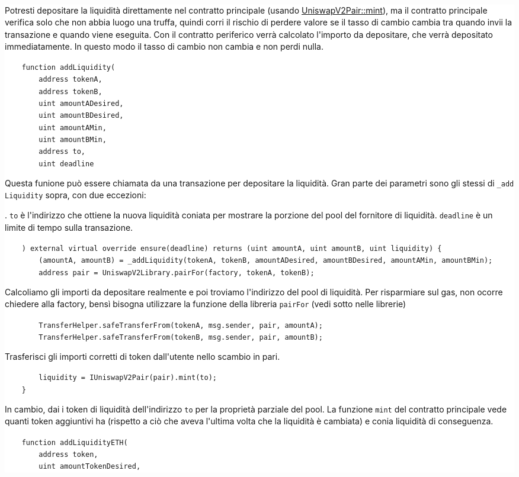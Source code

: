 Potresti depositare la liquidità direttamente nel contratto principale (usando [UniswapV2Pair::mint](https://github.com/Uniswap/uniswap-v2-core/blob/master/contracts/UniswapV2Pair.sol#L110)), ma il contratto principale verifica solo che non abbia luogo una truffa, quindi corri il rischio di perdere valore se il tasso di cambio cambia tra quando invii la transazione e quando viene eseguita. Con il contratto periferico verrà calcolato l'importo da depositare, che verrà depositato immediatamente. In questo modo il tasso di cambio non cambia e non perdi nulla.

```solidity
    function addLiquidity(
        address tokenA,
        address tokenB,
        uint amountADesired,
        uint amountBDesired,
        uint amountAMin,
        uint amountBMin,
        address to,
        uint deadline
```

Questa funione può essere chiamata da una transazione per depositare la liquidità. Gran parte dei parametri sono gli stessi di `_addLiquidity` sopra, con due eccezioni:

. `to` è l'indirizzo che ottiene la nuova liquidità coniata per mostrare la porzione del pool del fornitore di liquidità. `deadline` è un limite di tempo sulla transazione.

```solidity
    ) external virtual override ensure(deadline) returns (uint amountA, uint amountB, uint liquidity) {
        (amountA, amountB) = _addLiquidity(tokenA, tokenB, amountADesired, amountBDesired, amountAMin, amountBMin);
        address pair = UniswapV2Library.pairFor(factory, tokenA, tokenB);
```

Calcoliamo gli importi da depositare realmente e poi troviamo l'indirizzo del pool di liquidità. Per risparmiare sul gas, non ocorre chiedere alla factory, bensì bisogna utilizzare la funzione della libreria `pairFor` (vedi sotto nelle librerie)

```solidity
        TransferHelper.safeTransferFrom(tokenA, msg.sender, pair, amountA);
        TransferHelper.safeTransferFrom(tokenB, msg.sender, pair, amountB);
```

Trasferisci gli importi corretti di token dall'utente nello scambio in pari.

```solidity
        liquidity = IUniswapV2Pair(pair).mint(to);
    }
```

In cambio, dai i token di liquidità dell'indirizzo `to` per la proprietà parziale del pool. La funzione `mint` del contratto principale vede quanti token aggiuntivi ha (rispetto a ciò che aveva l'ultima volta che la liquidità è cambiata) e conia liquidità di conseguenza.

```solidity
    function addLiquidityETH(
        address token,
        uint amountTokenDesired,
```
